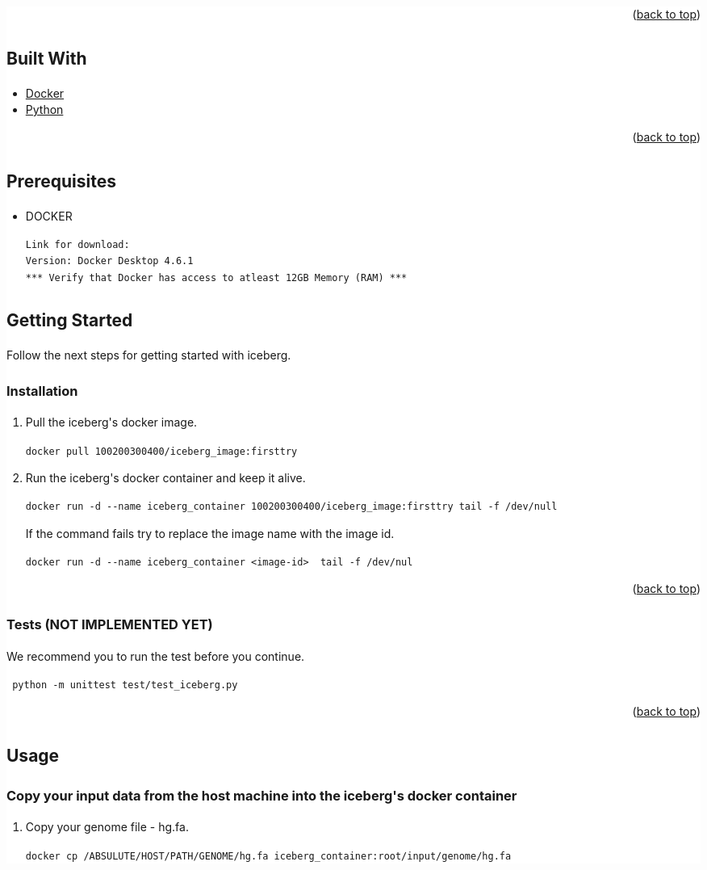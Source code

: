 <p align="right">(<a href="#top">back to top</a>)</p>

## Built With

* [Docker](https://www.docker.com/)
* [Python](https://www.python.org/)

<p align="right">(<a href="#top">back to top</a>)</p>

## Prerequisites

* DOCKER
  ```
  Link for download:
  Version: Docker Desktop 4.6.1 
  *** Verify that Docker has access to atleast 12GB Memory (RAM) ***
  ``` 

## Getting Started

Follow the next steps for getting started with iceberg.
### Installation
1. Pull the iceberg's docker image. 
   ```
   docker pull 100200300400/iceberg_image:firsttry
   ```
   
2. Run the iceberg's docker container and keep it alive.
   ```
   docker run -d --name iceberg_container 100200300400/iceberg_image:firsttry tail -f /dev/null
   ```
   If the command fails try to replace the image name with the image id.
   ```
   docker run -d --name iceberg_container <image-id>  tail -f /dev/nul
   ```
<p align="right">(<a href="#top">back to top</a>)</p>

### Tests (NOT IMPLEMENTED YET)
We recommend you to run the test before you continue.
```
 python -m unittest test/test_iceberg.py
```

<p align="right">(<a href="#top">back to top</a>)</p>



## Usage

### Copy your input data from the host machine into the iceberg's docker container

1. Copy your genome file - hg.fa.
   ```
   docker cp /ABSULUTE/HOST/PATH/GENOME/hg.fa iceberg_container:root/input/genome/hg.fa
   ```
